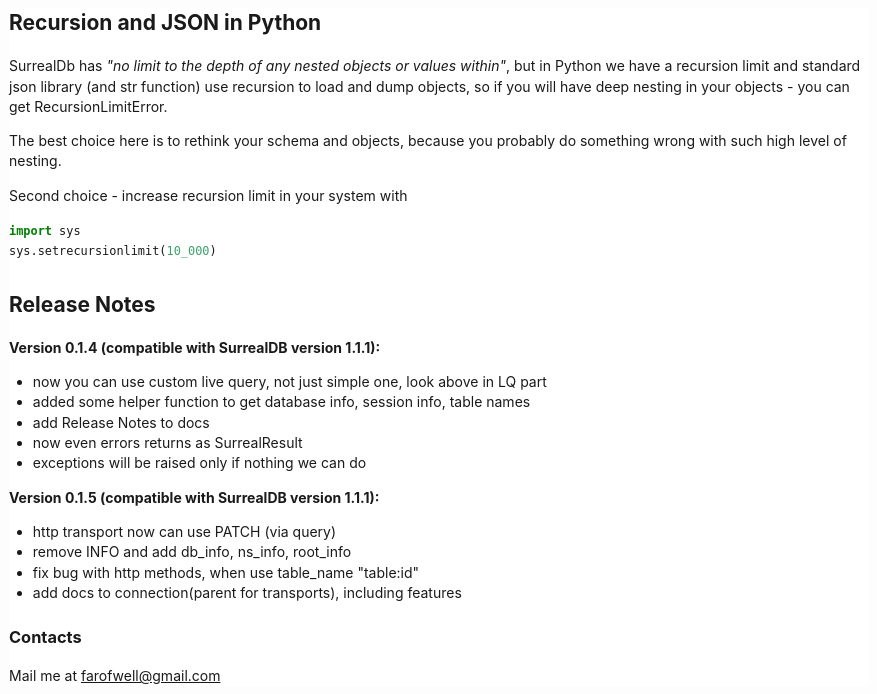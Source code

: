 ## Recursion and JSON in Python ##
SurrealDb has _"no limit to the depth of any nested objects or values within"_, but in Python we have a recursion limit and
standard json library (and str function) use recursion to load and dump objects, so if you will have deep nesting in your objects - 
you can get RecursionLimitError. 

The best choice here is to rethink your schema and objects, because you probably do 
something wrong with such high level of nesting. 

Second choice - increase recursion limit in your system with
```python
import sys
sys.setrecursionlimit(10_000)
```
## Release Notes ##

**Version 0.1.4 (compatible with SurrealDB version 1.1.1):**

 - now you can use custom live query, not just simple one, look above in LQ part
 - added some helper function to get database info, session info, table names
 - add Release Notes to docs
 - now even errors returns as SurrealResult
 - exceptions will be raised only if nothing we can do

**Version 0.1.5 (compatible with SurrealDB version 1.1.1):**

 - http transport now can use PATCH (via query)
 - remove INFO and add db_info, ns_info, root_info
 - fix bug with http methods, when use table_name "table:id"
 - add docs to connection(parent for transports), including features




### Contacts ###
Mail me at farofwell@gmail.com